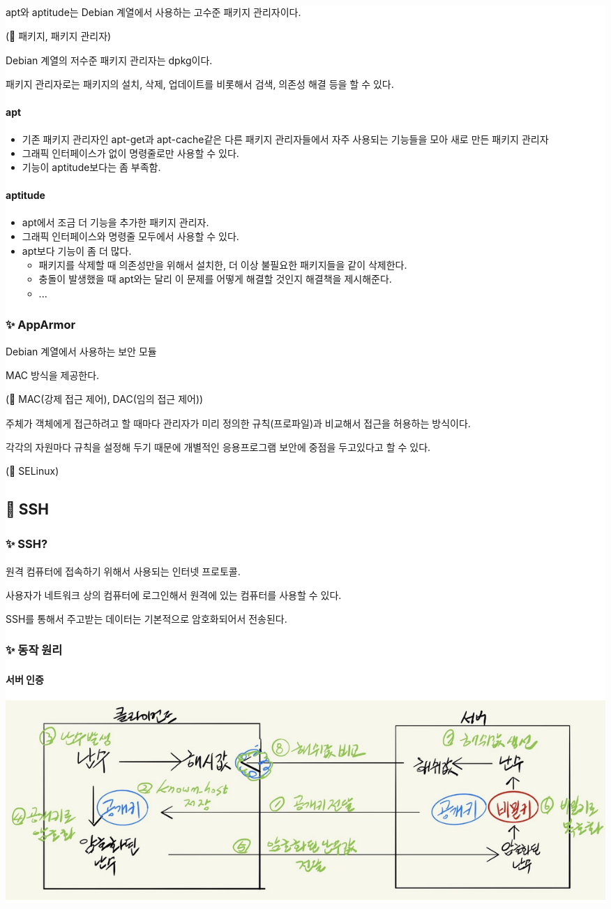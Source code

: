 apt와 aptitude는 Debian 계열에서 사용하는 고수준 패키지 관리자이다.

(🔎 패키지, 패키지 관리자)

Debian 계열의 저수준 패키지 관리자는 dpkg이다.

패키지 관리자로는 패키지의 설치, 삭제, 업데이트를 비롯해서 검색, 의존성 해결 등을 할 수 있다.

#### apt

- 기존 패키지 관리자인 apt-get과 apt-cache같은 다른 패키지 관리자들에서 자주 사용되는 기능들을 모아 새로 만든 패키지 관리자
- 그래픽 인터페이스가 없이 명령줄로만 사용할 수 있다.
- 기능이 aptitude보다는 좀 부족함.

#### aptitude

- apt에서 조금 더 기능을 추가한 패키지 관리자.
- 그래픽 인터페이스와 명령줄 모두에서 사용할 수 있다.
- apt보다 기능이 좀 더 많다.
  - 패키지를 삭제할 때 의존성만을 위해서 설치한, 더 이상 불필요한 패키지들을 같이 삭제한다.
  - 충돌이 발생했을 때 apt와는 달리 이 문제를 어떻게 해결할 것인지 해결책을 제시해준다.
  - ...

### ✨ AppArmor

Debian 계열에서 사용하는 보안 모듈

MAC 방식을 제공한다. 

(🔎 MAC(강제 접근 제어), DAC(임의 접근 제어))

주체가 객체에게 접근하려고 할 때마다 관리자가 미리 정의한 규칙(프로파일)과 비교해서 접근을 허용하는 방식이다.

각각의 자원마다 규칙을 설정해 두기 때문에 개별적인 응용프로그램 보안에 중점을 두고있다고 할 수 있다.

(🔎 SELinux)

## 🚀 SSH

### ✨ SSH?

원격 컴퓨터에 접속하기 위해서 사용되는 인터넷 프로토콜.

사용자가 네트워크 상의 컴퓨터에 로그인해서 원격에 있는 컴퓨터를 사용할 수 있다.

SSH를 통해서 주고받는 데이터는 기본적으로 암호화되어서 전송된다.

### ✨ 동작 원리

#### 서버 인증

[![SSH 동작원리 - 서버 인증](./SSH_동작원리_서버_인증.jpeg)](https://medium.com/@labcloud/ssh-%EC%95%94%ED%98%B8%ED%99%94-%EC%9B%90%EB%A6%AC-%EB%B0%8F-aws-ssh-%EC%A0%91%EC%86%8D-%EC%8B%A4%EC%8A%B5-33a08fa76596)

